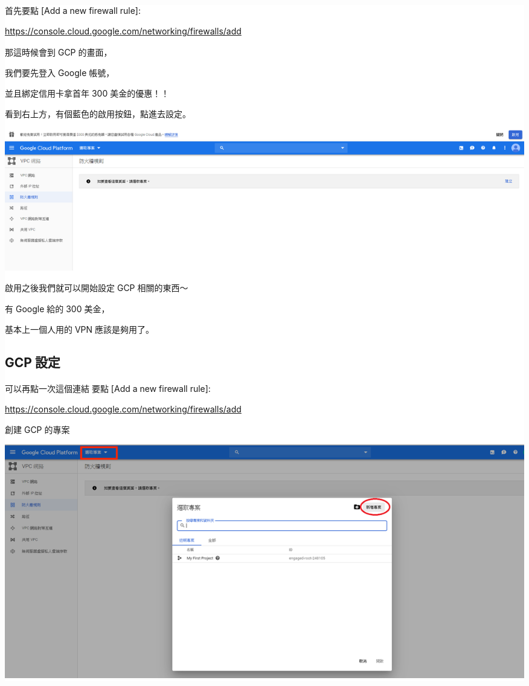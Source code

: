 首先要點 [Add a new firewall rule]: 

https://console.cloud.google.com/networking/firewalls/add

那這時候會到 GCP 的畫面，

我們要先登入 Google 帳號，

並且綁定信用卡拿首年 300 美金的優惠！！

看到右上方，有個藍色的啟用按鈕，點進去設定。

![](/assets/img/2019-07-28-outline-gcp/free-300.png)

啟用之後我們就可以開始設定 GCP 相關的東西～

有 Google 給的 300 美金，

基本上一個人用的 VPN 應該是夠用了。

## GCP 設定

可以再點一次這個連結 要點 [Add a new firewall rule]: 

https://console.cloud.google.com/networking/firewalls/add

創建 GCP 的專案

![](/assets/img/2019-07-28-outline-gcp/gcp-new-project.png)
